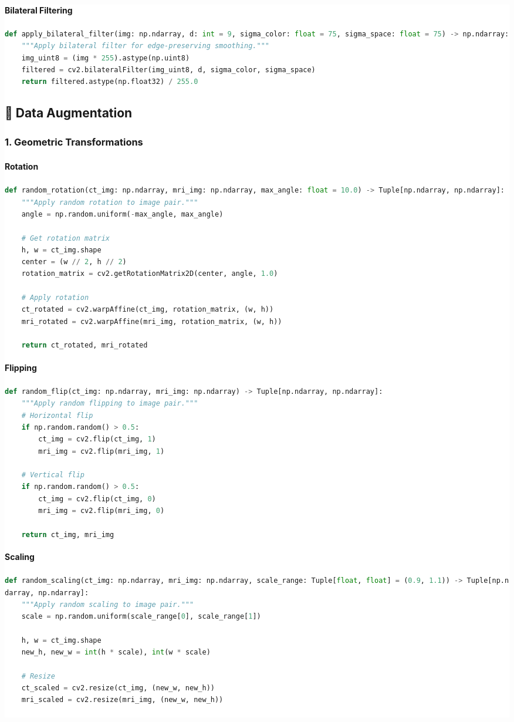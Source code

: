 #### Bilateral Filtering
```python
def apply_bilateral_filter(img: np.ndarray, d: int = 9, sigma_color: float = 75, sigma_space: float = 75) -> np.ndarray:
    """Apply bilateral filter for edge-preserving smoothing."""
    img_uint8 = (img * 255).astype(np.uint8)
    filtered = cv2.bilateralFilter(img_uint8, d, sigma_color, sigma_space)
    return filtered.astype(np.float32) / 255.0
```

## 🎨 Data Augmentation

### 1. Geometric Transformations

#### Rotation
```python
def random_rotation(ct_img: np.ndarray, mri_img: np.ndarray, max_angle: float = 10.0) -> Tuple[np.ndarray, np.ndarray]:
    """Apply random rotation to image pair."""
    angle = np.random.uniform(-max_angle, max_angle)
    
    # Get rotation matrix
    h, w = ct_img.shape
    center = (w // 2, h // 2)
    rotation_matrix = cv2.getRotationMatrix2D(center, angle, 1.0)
    
    # Apply rotation
    ct_rotated = cv2.warpAffine(ct_img, rotation_matrix, (w, h))
    mri_rotated = cv2.warpAffine(mri_img, rotation_matrix, (w, h))
    
    return ct_rotated, mri_rotated
```

#### Flipping
```python
def random_flip(ct_img: np.ndarray, mri_img: np.ndarray) -> Tuple[np.ndarray, np.ndarray]:
    """Apply random flipping to image pair."""
    # Horizontal flip
    if np.random.random() > 0.5:
        ct_img = cv2.flip(ct_img, 1)
        mri_img = cv2.flip(mri_img, 1)
    
    # Vertical flip
    if np.random.random() > 0.5:
        ct_img = cv2.flip(ct_img, 0)
        mri_img = cv2.flip(mri_img, 0)
    
    return ct_img, mri_img
```

#### Scaling
```python
def random_scaling(ct_img: np.ndarray, mri_img: np.ndarray, scale_range: Tuple[float, float] = (0.9, 1.1)) -> Tuple[np.ndarray, np.ndarray]:
    """Apply random scaling to image pair."""
    scale = np.random.uniform(scale_range[0], scale_range[1])
    
    h, w = ct_img.shape
    new_h, new_w = int(h * scale), int(w * scale)
    
    # Resize
    ct_scaled = cv2.resize(ct_img, (new_w, new_h))
    mri_scaled = cv2.resize(mri_img, (new_w, new_h))
    
```